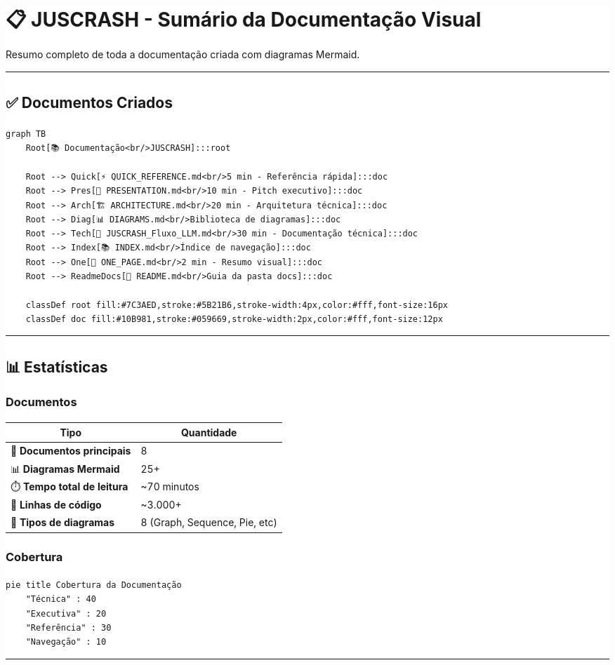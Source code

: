 # 📋 JUSCRASH - Sumário da Documentação Visual

Resumo completo de toda a documentação criada com diagramas Mermaid.

---

## ✅ Documentos Criados

```mermaid
graph TB
    Root[📚 Documentação<br/>JUSCRASH]:::root
    
    Root --> Quick[⚡ QUICK_REFERENCE.md<br/>5 min - Referência rápida]:::doc
    Root --> Pres[🎯 PRESENTATION.md<br/>10 min - Pitch executivo]:::doc
    Root --> Arch[🏗️ ARCHITECTURE.md<br/>20 min - Arquitetura técnica]:::doc
    Root --> Diag[📊 DIAGRAMS.md<br/>Biblioteca de diagramas]:::doc
    Root --> Tech[📄 JUSCRASH_Fluxo_LLM.md<br/>30 min - Documentação técnica]:::doc
    Root --> Index[📚 INDEX.md<br/>Índice de navegação]:::doc
    Root --> One[📄 ONE_PAGE.md<br/>2 min - Resumo visual]:::doc
    Root --> ReadmeDocs[📖 README.md<br/>Guia da pasta docs]:::doc
    
    classDef root fill:#7C3AED,stroke:#5B21B6,stroke-width:4px,color:#fff,font-size:16px
    classDef doc fill:#10B981,stroke:#059669,stroke-width:2px,color:#fff,font-size:12px
```

---

## 📊 Estatísticas

### Documentos

| Tipo | Quantidade |
|------|------------|
| 📄 **Documentos principais** | 8 |
| 📊 **Diagramas Mermaid** | 25+ |
| ⏱️ **Tempo total de leitura** | ~70 minutos |
| 📝 **Linhas de código** | ~3.000+ |
| 🎨 **Tipos de diagramas** | 8 (Graph, Sequence, Pie, etc) |

### Cobertura

```mermaid
pie title Cobertura da Documentação
    "Técnica" : 40
    "Executiva" : 20
    "Referência" : 30
    "Navegação" : 10
```

---